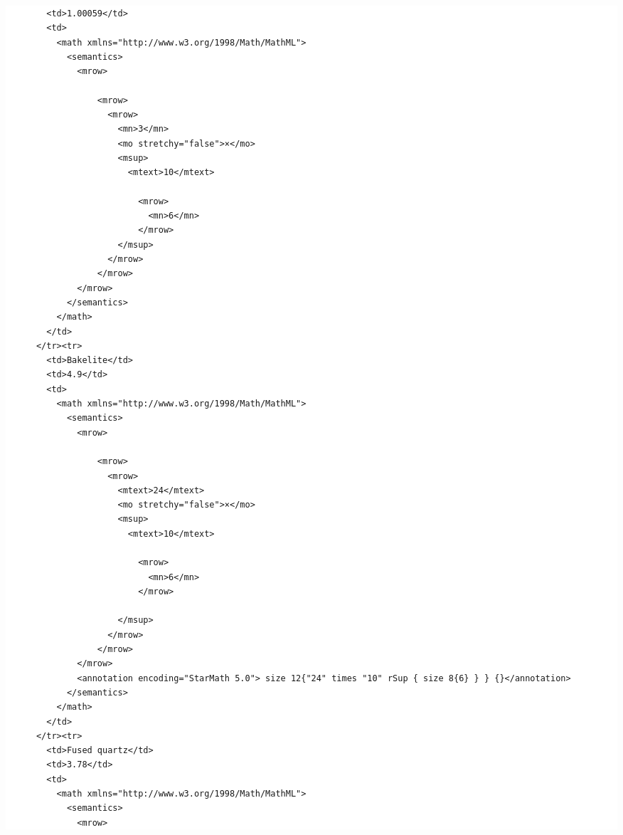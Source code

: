             <td>1.00059</td>
            <td>
              <math xmlns="http://www.w3.org/1998/Math/MathML">
                <semantics>
                  <mrow>
                    
                      <mrow>
                        <mrow>
                          <mn>3</mn>
                          <mo stretchy="false">×</mo>
                          <msup>
                            <mtext>10</mtext>
                            
                              <mrow>
                                <mn>6</mn>
                              </mrow>
                          </msup>
                        </mrow>
                      </mrow>
                  </mrow>
                </semantics>
              </math> 
            </td>
          </tr><tr>
            <td>Bakelite</td>
            <td>4.9</td>
            <td>
              <math xmlns="http://www.w3.org/1998/Math/MathML">
                <semantics>
                  <mrow>
                    
                      <mrow>
                        <mrow>
                          <mtext>24</mtext>
                          <mo stretchy="false">×</mo>
                          <msup>
                            <mtext>10</mtext>
                            
                              <mrow>
                                <mn>6</mn>
                              </mrow>
                            
                          </msup>
                        </mrow>
                      </mrow>
                  </mrow>
                  <annotation encoding="StarMath 5.0"> size 12{"24" times "10" rSup { size 8{6} } } {}</annotation>
                </semantics>
              </math> 
            </td>
          </tr><tr>
            <td>Fused quartz</td>
            <td>3.78</td>
            <td>
              <math xmlns="http://www.w3.org/1998/Math/MathML">
                <semantics>
                  <mrow>
                    